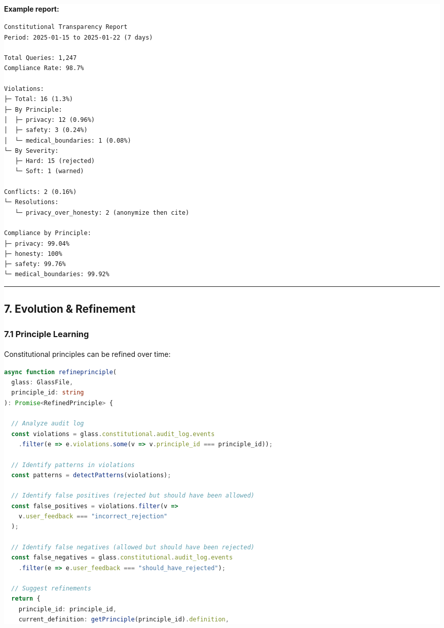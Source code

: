 **Example report:**

```
Constitutional Transparency Report
Period: 2025-01-15 to 2025-01-22 (7 days)

Total Queries: 1,247
Compliance Rate: 98.7%

Violations:
├─ Total: 16 (1.3%)
├─ By Principle:
│  ├─ privacy: 12 (0.96%)
│  ├─ safety: 3 (0.24%)
│  └─ medical_boundaries: 1 (0.08%)
└─ By Severity:
   ├─ Hard: 15 (rejected)
   └─ Soft: 1 (warned)

Conflicts: 2 (0.16%)
└─ Resolutions:
   └─ privacy_over_honesty: 2 (anonymize then cite)

Compliance by Principle:
├─ privacy: 99.04%
├─ honesty: 100%
├─ safety: 99.76%
└─ medical_boundaries: 99.92%
```

---

## 7. Evolution & Refinement

### 7.1 Principle Learning

Constitutional principles can be refined over time:

```typescript
async function refineprinciple(
  glass: GlassFile,
  principle_id: string
): Promise<RefinedPrinciple> {

  // Analyze audit log
  const violations = glass.constitutional.audit_log.events
    .filter(e => e.violations.some(v => v.principle_id === principle_id));

  // Identify patterns in violations
  const patterns = detectPatterns(violations);

  // Identify false positives (rejected but should have been allowed)
  const false_positives = violations.filter(v =>
    v.user_feedback === "incorrect_rejection"
  );

  // Identify false negatives (allowed but should have been rejected)
  const false_negatives = glass.constitutional.audit_log.events
    .filter(e => e.user_feedback === "should_have_rejected");

  // Suggest refinements
  return {
    principle_id: principle_id,
    current_definition: getPrinciple(principle_id).definition,

```